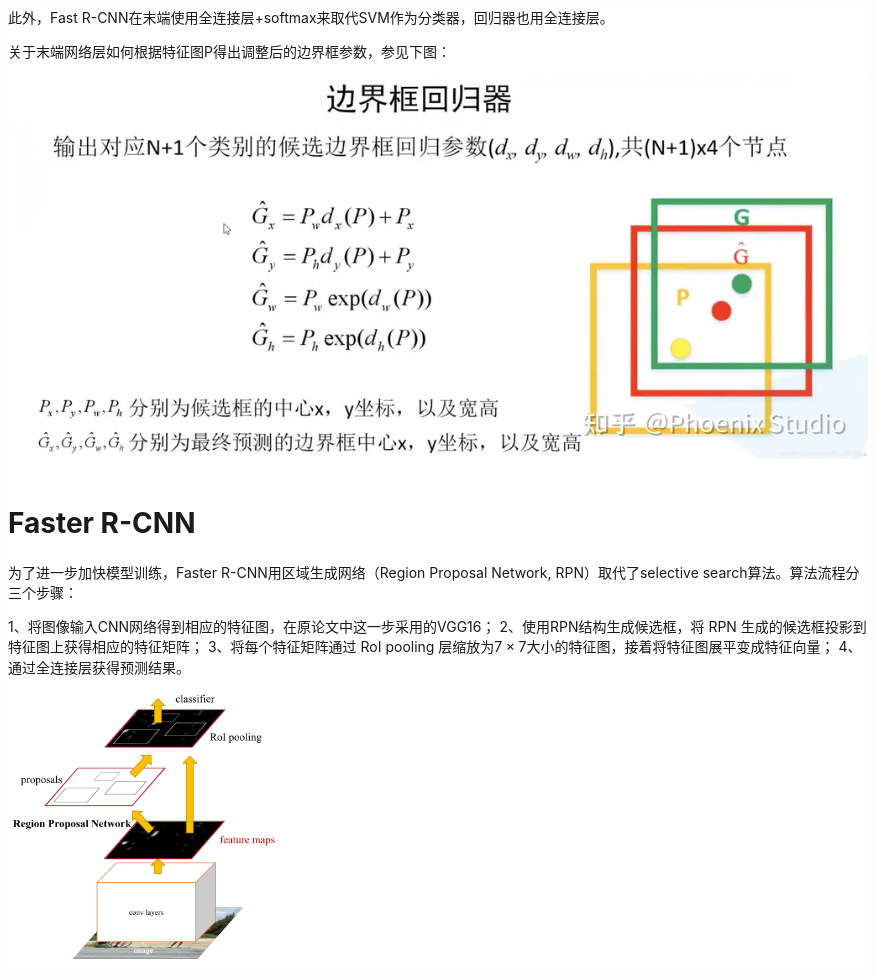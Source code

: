 此外，Fast R-CNN在末端使用全连接层+softmax来取代SVM作为分类器，回归器也用全连接层。

关于末端网络层如何根据特征图P得出调整后的边界框参数，参见下图：

![img](img/v2-f5f796c89943692b89cea0abc5df7c43_1440w.webp)



# Faster R-CNN

为了进一步加快模型训练，Faster R-CNN用区域生成网络（Region Proposal Network, RPN）取代了selective search算法。算法流程分三个步骤：

1、将图像输入CNN网络得到相应的特征图，在原论文中这一步采用的VGG16；
2、使用RPN结构生成候选框，将 RPN 生成的候选框投影到特征图上获得相应的特征矩阵；
3、将每个特征矩阵通过 RoI pooling 层缩放为$7 \times 7$大小的特征图，接着将特征图展平变成特征向量；
4、通过全连接层获得预测结果。

<img src="img/v2-2461348fdf18cb5f3e24ec4fd887d043_1440w.webp" alt="img" style="zoom:67%;" />
